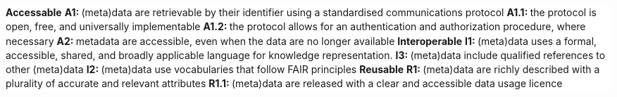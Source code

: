   </tr>
  <tr>
   <td rowspan="4" ><strong>Accessable</strong>
   </td>
   <td><strong>A1: </strong>(meta)data are retrievable by their identifier using a standardised communications protocol
   </td>
   <td>
   </td>
  </tr>
  <tr>
   <td><strong>A1.1: </strong>the protocol is open, free, and universally implementable
   </td>
   <td>
   </td>
  </tr>
  <tr>
   <td><strong>A1.2: </strong>the protocol allows for an authentication and authorization procedure, where necessary
   </td>
   <td>
   </td>
  </tr>
  <tr>
   <td><strong>A2: </strong>metadata are accessible, even when the data are no longer available
   </td>
   <td>
   </td>
  </tr>
  <tr>
   <td rowspan="3" ><strong>Interoperable</strong>
   </td>
   <td><strong>I1: </strong>(meta)data uses a formal, accessible, shared, and broadly applicable language for knowledge representation.
   </td>
   <td>
   </td>
  </tr>
  <tr>
   <td><strong>I3: </strong>(meta)data include qualified references to other (meta)data
   </td>
   <td>
   </td>
  </tr>
  <tr>
   <td><strong>I2: </strong>(meta)data use vocabularies that follow FAIR principles
   </td>
   <td>
   </td>
  </tr>
  <tr>
   <td rowspan="4" ><strong>Reusable</strong>
   </td>
   <td><strong>R1: </strong>(meta)data are richly described with a plurality of accurate and relevant attributes
   </td>
   <td>
   </td>
  </tr>
  <tr>
   <td><strong>R1.1: </strong>(meta)data are released with a clear and accessible data usage licence
   </td>
   <td>
   </td>